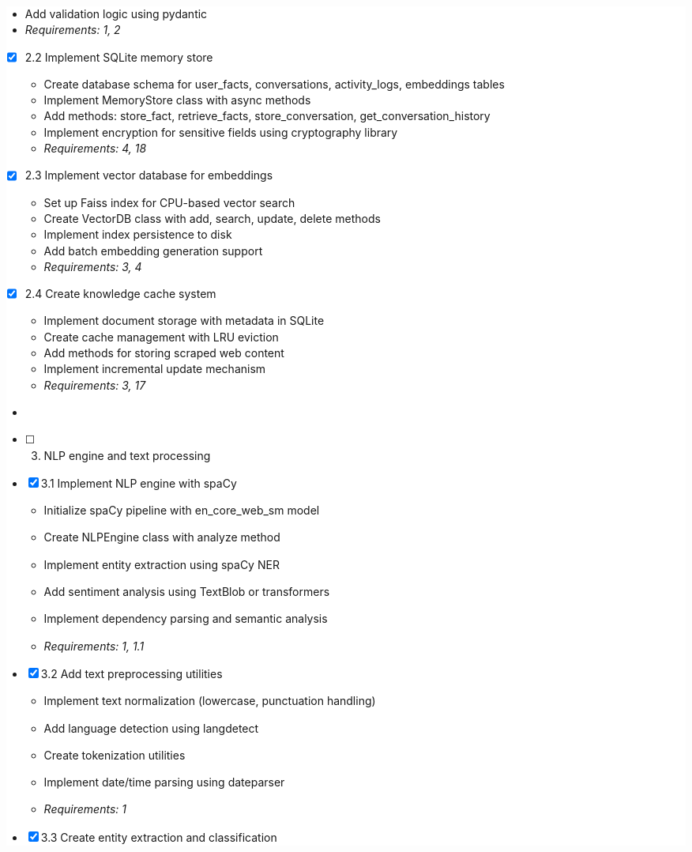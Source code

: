 

  - Add validation logic using pydantic
  - _Requirements: 1, 2_

- [x] 2.2 Implement SQLite memory store


  - Create database schema for user_facts, conversations, activity_logs, embeddings tables
  - Implement MemoryStore class with async methods
  - Add methods: store_fact, retrieve_facts, store_conversation, get_conversation_history
  - Implement encryption for sensitive fields using cryptography library
  - _Requirements: 4, 18_

- [x] 2.3 Implement vector database for embeddings

  - Set up Faiss index for CPU-based vector search
  - Create VectorDB class with add, search, update, delete methods
  - Implement index persistence to disk
  - Add batch embedding generation support
  - _Requirements: 3, 4_


- [x] 2.4 Create knowledge cache system


  - Implement document storage with metadata in SQLite
  - Create cache management with LRU eviction
  - Add methods for storing scraped web content
  - Implement incremental update mechanism
  - _Requirements: 3, 17_


-

- [ ] 3. NLP engine and text processing



- [x] 3.1 Implement NLP engine with spaCy


  - Initialize spaCy pipeline with en_core_web_sm model
  - Create NLPEngine class with analyze method
  - Implement entity extraction using spaCy NER
  - Add sentiment analysis using TextBlob or transformers


  - Implement dependency parsing and semantic analysis
  - _Requirements: 1, 1.1_


- [x] 3.2 Add text preprocessing utilities

  - Implement text normalization (lowercase, punctuation handling)

  - Add language detection using langdetect
  - Create tokenization utilities
  - Implement date/time parsing using dateparser
  - _Requirements: 1_

- [x] 3.3 Create entity extraction and classification
